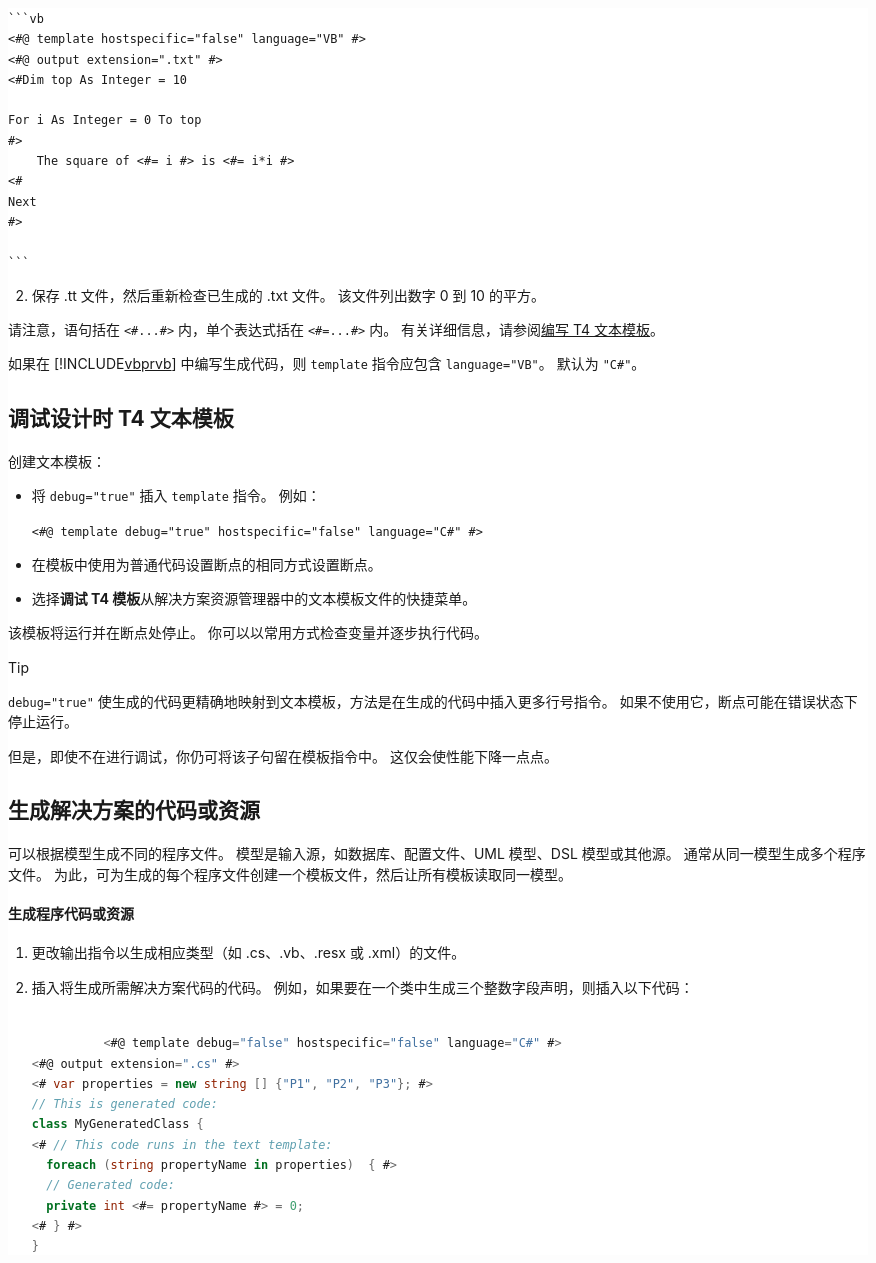     ```vb  
    <#@ template hostspecific="false" language="VB" #>  
    <#@ output extension=".txt" #>  
    <#Dim top As Integer = 10  
  
    For i As Integer = 0 To top  
    #>  
        The square of <#= i #> is <#= i*i #>  
    <#  
    Next  
    #>  
  
    ```  
  
2.  保存 .tt 文件，然后重新检查已生成的 .txt 文件。 该文件列出数字 0 到 10 的平方。  
  
 请注意，语句括在 `<#...#>` 内，单个表达式括在 `<#=...#>` 内。 有关详细信息，请参阅[编写 T4 文本模板](../modeling/writing-a-t4-text-template.md)。  
  
 如果在 [!INCLUDE[vbprvb](../code-quality/includes/vbprvb_md.md)] 中编写生成代码，则 `template` 指令应包含 `language="VB"`。 默认为 `"C#"`。  
  
## <a name="debugging-a-design-time-t4-text-template"></a>调试设计时 T4 文本模板  
 创建文本模板：  
  
-   将 `debug="true"` 插入 `template` 指令。 例如：  
  
     `<#@ template debug="true" hostspecific="false" language="C#" #>`  
  
-   在模板中使用为普通代码设置断点的相同方式设置断点。  
  
-   选择**调试 T4 模板**从解决方案资源管理器中的文本模板文件的快捷菜单。  
  
 该模板将运行并在断点处停止。 你可以以常用方式检查变量并逐步执行代码。  
  
> [!TIP]
>  `debug="true"` 使生成的代码更精确地映射到文本模板，方法是在生成的代码中插入更多行号指令。 如果不使用它，断点可能在错误状态下停止运行。  
>   
>  但是，即使不在进行调试，你仍可将该子句留在模板指令中。 这仅会使性能下降一点点。  
  
## <a name="generating-code-or-resources-for-your-solution"></a>生成解决方案的代码或资源  
 可以根据模型生成不同的程序文件。 模型是输入源，如数据库、配置文件、UML 模型、DSL 模型或其他源。 通常从同一模型生成多个程序文件。 为此，可为生成的每个程序文件创建一个模板文件，然后让所有模板读取同一模型。  
  
#### <a name="to-generate-program-code-or-resources"></a>生成程序代码或资源  
  
1.  更改输出指令以生成相应类型（如 .cs、.vb、.resx 或 .xml）的文件。  
  
2.  插入将生成所需解决方案代码的代码。 例如，如果要在一个类中生成三个整数字段声明，则插入以下代码：  
  
    ```csharp  
  
              <#@ template debug="false" hostspecific="false" language="C#" #>  
    <#@ output extension=".cs" #>  
    <# var properties = new string [] {"P1", "P2", "P3"}; #>  
    // This is generated code:  
    class MyGeneratedClass {  
    <# // This code runs in the text template:  
      foreach (string propertyName in properties)  { #>  
      // Generated code:  
      private int <#= propertyName #> = 0;  
    <# } #>  
    }  
    ```  
  